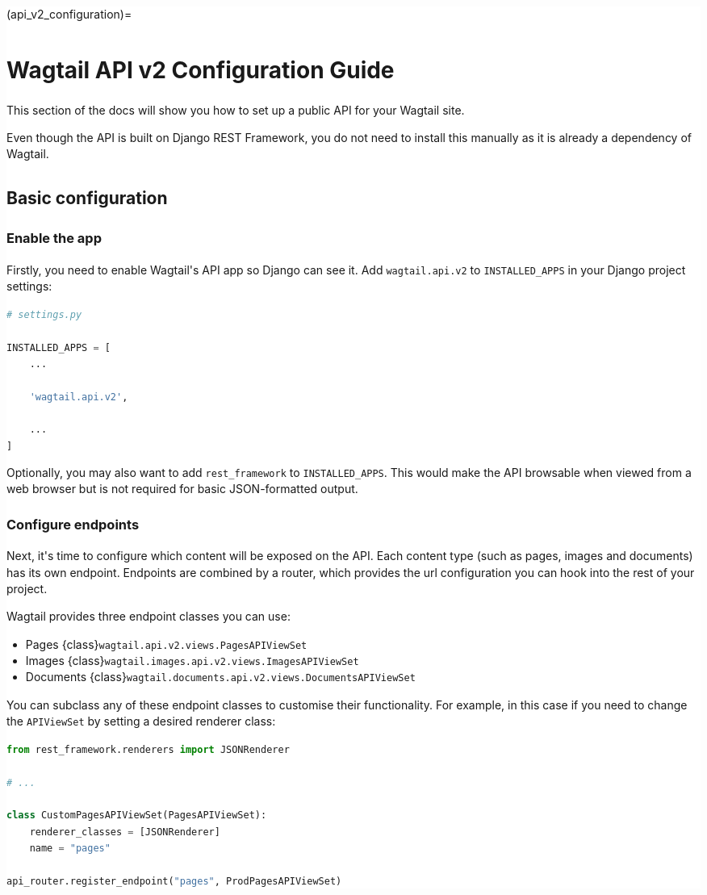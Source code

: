 (api_v2_configuration)=

# Wagtail API v2 Configuration Guide

This section of the docs will show you how to set up a public API for your
Wagtail site.

Even though the API is built on Django REST Framework, you do not need to
install this manually as it is already a dependency of Wagtail.

## Basic configuration

### Enable the app

Firstly, you need to enable Wagtail's API app so Django can see it.
Add `wagtail.api.v2` to `INSTALLED_APPS` in your Django project settings:

```python
# settings.py

INSTALLED_APPS = [
    ...

    'wagtail.api.v2',

    ...
]
```

Optionally, you may also want to add `rest_framework` to `INSTALLED_APPS`.
This would make the API browsable when viewed from a web browser but is not
required for basic JSON-formatted output.

### Configure endpoints

Next, it's time to configure which content will be exposed on the API. Each
content type (such as pages, images and documents) has its own endpoint.
Endpoints are combined by a router, which provides the url configuration you
can hook into the rest of your project.

Wagtail provides three endpoint classes you can use:

-   Pages {class}`wagtail.api.v2.views.PagesAPIViewSet`
-   Images {class}`wagtail.images.api.v2.views.ImagesAPIViewSet`
-   Documents {class}`wagtail.documents.api.v2.views.DocumentsAPIViewSet`

You can subclass any of these endpoint classes to customise their functionality.
For example, in this case if you need to change the `APIViewSet` by setting a desired renderer class:

```python
from rest_framework.renderers import JSONRenderer

# ...

class CustomPagesAPIViewSet(PagesAPIViewSet):
    renderer_classes = [JSONRenderer]
    name = "pages"

api_router.register_endpoint("pages", ProdPagesAPIViewSet)
```
